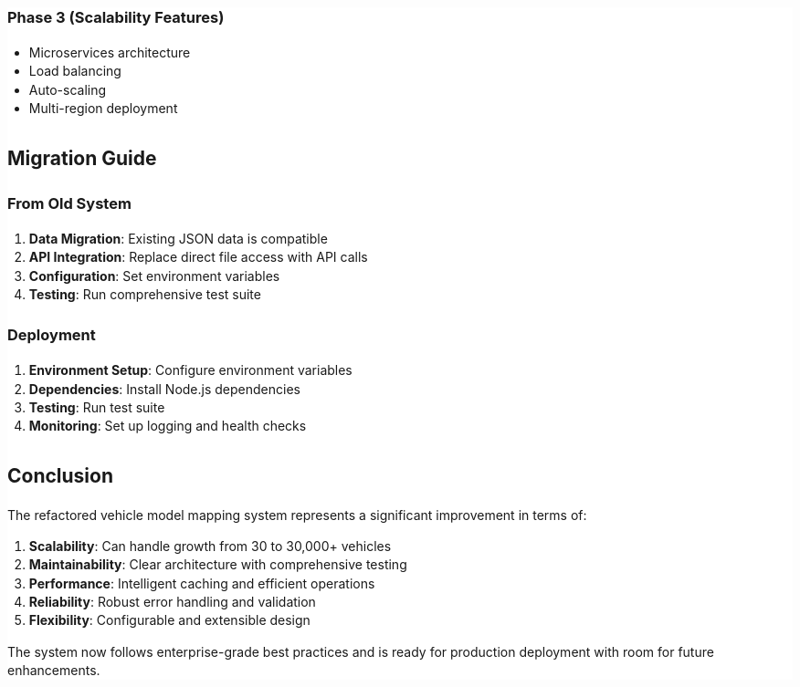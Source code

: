 ### Phase 3 (Scalability Features)
- Microservices architecture
- Load balancing
- Auto-scaling
- Multi-region deployment

## Migration Guide

### From Old System
1. **Data Migration**: Existing JSON data is compatible
2. **API Integration**: Replace direct file access with API calls
3. **Configuration**: Set environment variables
4. **Testing**: Run comprehensive test suite

### Deployment
1. **Environment Setup**: Configure environment variables
2. **Dependencies**: Install Node.js dependencies
3. **Testing**: Run test suite
4. **Monitoring**: Set up logging and health checks

## Conclusion

The refactored vehicle model mapping system represents a significant improvement in terms of:

1. **Scalability**: Can handle growth from 30 to 30,000+ vehicles
2. **Maintainability**: Clear architecture with comprehensive testing
3. **Performance**: Intelligent caching and efficient operations
4. **Reliability**: Robust error handling and validation
5. **Flexibility**: Configurable and extensible design

The system now follows enterprise-grade best practices and is ready for production deployment with room for future enhancements.